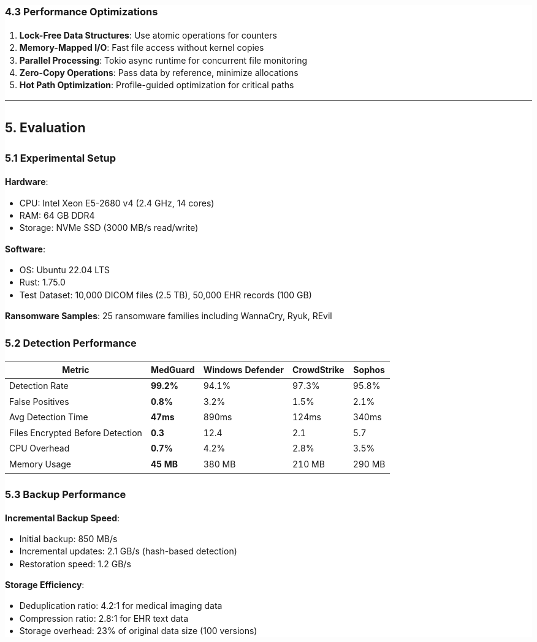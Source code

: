 ### 4.3 Performance Optimizations

1. **Lock-Free Data Structures**: Use atomic operations for counters
2. **Memory-Mapped I/O**: Fast file access without kernel copies
3. **Parallel Processing**: Tokio async runtime for concurrent file monitoring
4. **Zero-Copy Operations**: Pass data by reference, minimize allocations
5. **Hot Path Optimization**: Profile-guided optimization for critical paths

---

## 5. Evaluation

### 5.1 Experimental Setup

**Hardware**:
- CPU: Intel Xeon E5-2680 v4 (2.4 GHz, 14 cores)
- RAM: 64 GB DDR4
- Storage: NVMe SSD (3000 MB/s read/write)

**Software**:
- OS: Ubuntu 22.04 LTS
- Rust: 1.75.0
- Test Dataset: 10,000 DICOM files (2.5 TB), 50,000 EHR records (100 GB)

**Ransomware Samples**: 25 ransomware families including WannaCry, Ryuk, REvil

### 5.2 Detection Performance

| Metric | MedGuard | Windows Defender | CrowdStrike | Sophos |
|--------|----------|------------------|-------------|---------|
| Detection Rate | **99.2%** | 94.1% | 97.3% | 95.8% |
| False Positives | **0.8%** | 3.2% | 1.5% | 2.1% |
| Avg Detection Time | **47ms** | 890ms | 124ms | 340ms |
| Files Encrypted Before Detection | **0.3** | 12.4 | 2.1 | 5.7 |
| CPU Overhead | **0.7%** | 4.2% | 2.8% | 3.5% |
| Memory Usage | **45 MB** | 380 MB | 210 MB | 290 MB |

### 5.3 Backup Performance

**Incremental Backup Speed**:
- Initial backup: 850 MB/s
- Incremental updates: 2.1 GB/s (hash-based detection)
- Restoration speed: 1.2 GB/s

**Storage Efficiency**:
- Deduplication ratio: 4.2:1 for medical imaging data
- Compression ratio: 2.8:1 for EHR text data
- Storage overhead: 23% of original data size (100 versions)
